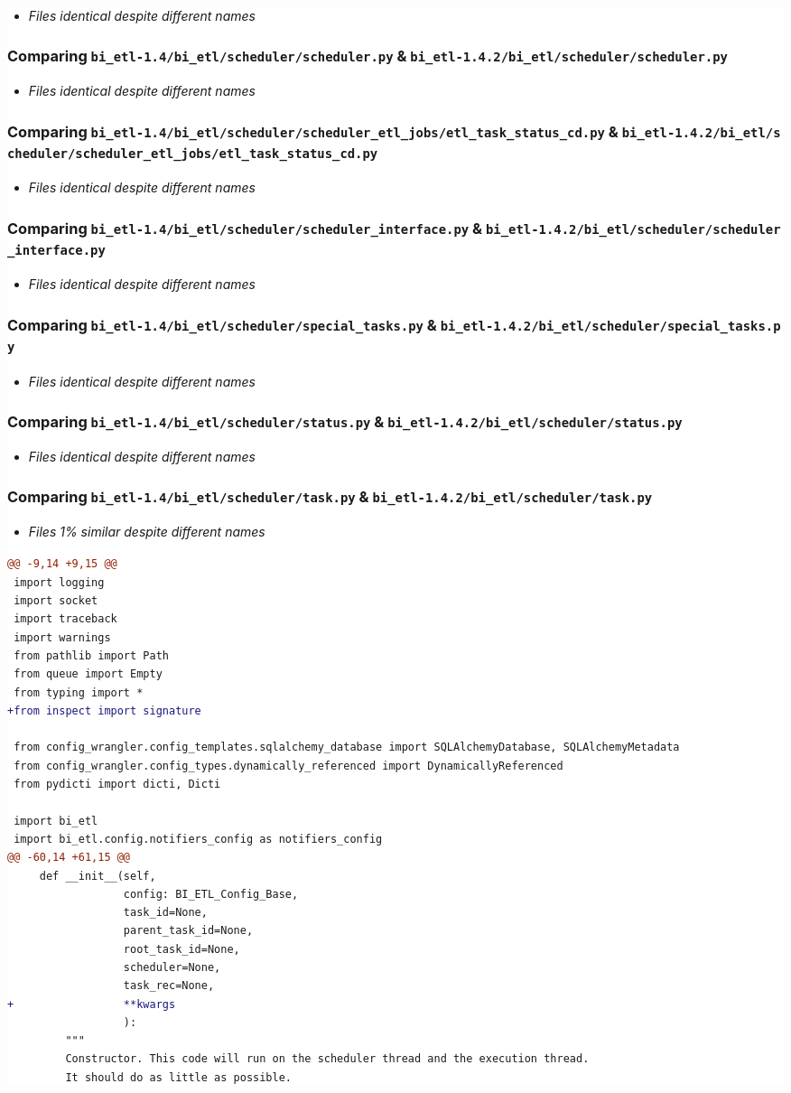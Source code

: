  * *Files identical despite different names*

### Comparing `bi_etl-1.4/bi_etl/scheduler/scheduler.py` & `bi_etl-1.4.2/bi_etl/scheduler/scheduler.py`

 * *Files identical despite different names*

### Comparing `bi_etl-1.4/bi_etl/scheduler/scheduler_etl_jobs/etl_task_status_cd.py` & `bi_etl-1.4.2/bi_etl/scheduler/scheduler_etl_jobs/etl_task_status_cd.py`

 * *Files identical despite different names*

### Comparing `bi_etl-1.4/bi_etl/scheduler/scheduler_interface.py` & `bi_etl-1.4.2/bi_etl/scheduler/scheduler_interface.py`

 * *Files identical despite different names*

### Comparing `bi_etl-1.4/bi_etl/scheduler/special_tasks.py` & `bi_etl-1.4.2/bi_etl/scheduler/special_tasks.py`

 * *Files identical despite different names*

### Comparing `bi_etl-1.4/bi_etl/scheduler/status.py` & `bi_etl-1.4.2/bi_etl/scheduler/status.py`

 * *Files identical despite different names*

### Comparing `bi_etl-1.4/bi_etl/scheduler/task.py` & `bi_etl-1.4.2/bi_etl/scheduler/task.py`

 * *Files 1% similar despite different names*

```diff
@@ -9,14 +9,15 @@
 import logging
 import socket
 import traceback
 import warnings
 from pathlib import Path
 from queue import Empty
 from typing import *
+from inspect import signature
 
 from config_wrangler.config_templates.sqlalchemy_database import SQLAlchemyDatabase, SQLAlchemyMetadata
 from config_wrangler.config_types.dynamically_referenced import DynamicallyReferenced
 from pydicti import dicti, Dicti
 
 import bi_etl
 import bi_etl.config.notifiers_config as notifiers_config
@@ -60,14 +61,15 @@
     def __init__(self,
                  config: BI_ETL_Config_Base,
                  task_id=None,
                  parent_task_id=None,
                  root_task_id=None,
                  scheduler=None,
                  task_rec=None,
+                 **kwargs
                  ):
         """
         Constructor. This code will run on the scheduler thread and the execution thread.
         It should do as little as possible.
```